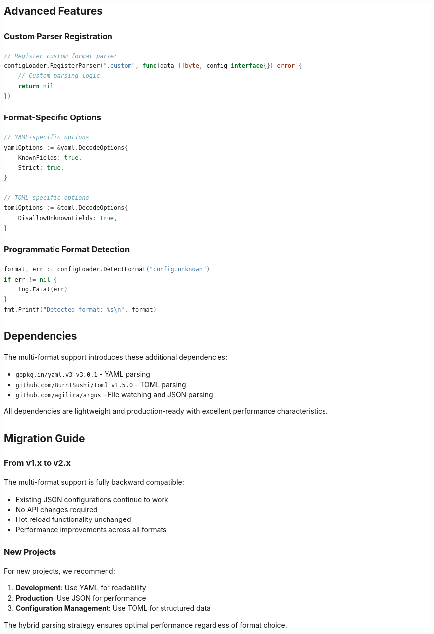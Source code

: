 ## Advanced Features

### Custom Parser Registration
```go
// Register custom format parser
configLoader.RegisterParser(".custom", func(data []byte, config interface{}) error {
    // Custom parsing logic
    return nil
})
```

### Format-Specific Options
```go
// YAML-specific options
yamlOptions := &yaml.DecodeOptions{
    KnownFields: true,
    Strict: true,
}

// TOML-specific options  
tomlOptions := &toml.DecodeOptions{
    DisallowUnknownFields: true,
}
```

### Programmatic Format Detection
```go
format, err := configLoader.DetectFormat("config.unknown")
if err != nil {
    log.Fatal(err)
}
fmt.Printf("Detected format: %s\n", format)
```

## Dependencies

The multi-format support introduces these additional dependencies:

- `gopkg.in/yaml.v3 v3.0.1` - YAML parsing
- `github.com/BurntSushi/toml v1.5.0` - TOML parsing
- `github.com/agilira/argus` - File watching and JSON parsing

All dependencies are lightweight and production-ready with excellent performance characteristics.

## Migration Guide

### From v1.x to v2.x
The multi-format support is fully backward compatible:

- Existing JSON configurations continue to work
- No API changes required
- Hot reload functionality unchanged
- Performance improvements across all formats

### New Projects
For new projects, we recommend:
1. **Development**: Use YAML for readability
2. **Production**: Use JSON for performance
3. **Configuration Management**: Use TOML for structured data

The hybrid parsing strategy ensures optimal performance regardless of format choice.